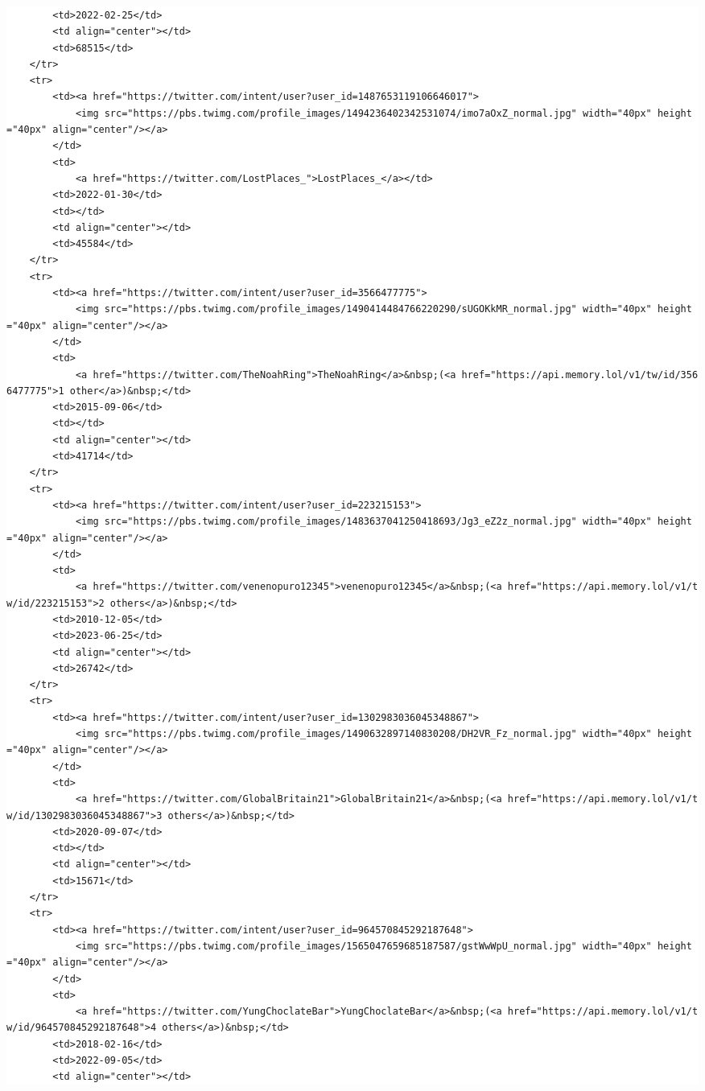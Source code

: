            <td>2022-02-25</td>
            <td align="center"></td>
            <td>68515</td>
        </tr>
        <tr>
            <td><a href="https://twitter.com/intent/user?user_id=1487653119106646017">
                <img src="https://pbs.twimg.com/profile_images/1494236402342531074/imo7aOxZ_normal.jpg" width="40px" height="40px" align="center"/></a>
            </td>
            <td>
                <a href="https://twitter.com/LostPlaces_">LostPlaces_</a></td>
            <td>2022-01-30</td>
            <td></td>
            <td align="center"></td>
            <td>45584</td>
        </tr>
        <tr>
            <td><a href="https://twitter.com/intent/user?user_id=3566477775">
                <img src="https://pbs.twimg.com/profile_images/1490414484766220290/sUGOKkMR_normal.jpg" width="40px" height="40px" align="center"/></a>
            </td>
            <td>
                <a href="https://twitter.com/TheNoahRing">TheNoahRing</a>&nbsp;(<a href="https://api.memory.lol/v1/tw/id/3566477775">1 other</a>)&nbsp;</td>
            <td>2015-09-06</td>
            <td></td>
            <td align="center"></td>
            <td>41714</td>
        </tr>
        <tr>
            <td><a href="https://twitter.com/intent/user?user_id=223215153">
                <img src="https://pbs.twimg.com/profile_images/1483637041250418693/Jg3_eZ2z_normal.jpg" width="40px" height="40px" align="center"/></a>
            </td>
            <td>
                <a href="https://twitter.com/venenopuro12345">venenopuro12345</a>&nbsp;(<a href="https://api.memory.lol/v1/tw/id/223215153">2 others</a>)&nbsp;</td>
            <td>2010-12-05</td>
            <td>2023-06-25</td>
            <td align="center"></td>
            <td>26742</td>
        </tr>
        <tr>
            <td><a href="https://twitter.com/intent/user?user_id=1302983036045348867">
                <img src="https://pbs.twimg.com/profile_images/1490632897140830208/DH2VR_Fz_normal.jpg" width="40px" height="40px" align="center"/></a>
            </td>
            <td>
                <a href="https://twitter.com/GlobalBritain21">GlobalBritain21</a>&nbsp;(<a href="https://api.memory.lol/v1/tw/id/1302983036045348867">3 others</a>)&nbsp;</td>
            <td>2020-09-07</td>
            <td></td>
            <td align="center"></td>
            <td>15671</td>
        </tr>
        <tr>
            <td><a href="https://twitter.com/intent/user?user_id=964570845292187648">
                <img src="https://pbs.twimg.com/profile_images/1565047659685187587/gstWwWpU_normal.jpg" width="40px" height="40px" align="center"/></a>
            </td>
            <td>
                <a href="https://twitter.com/YungChoclateBar">YungChoclateBar</a>&nbsp;(<a href="https://api.memory.lol/v1/tw/id/964570845292187648">4 others</a>)&nbsp;</td>
            <td>2018-02-16</td>
            <td>2022-09-05</td>
            <td align="center"></td>